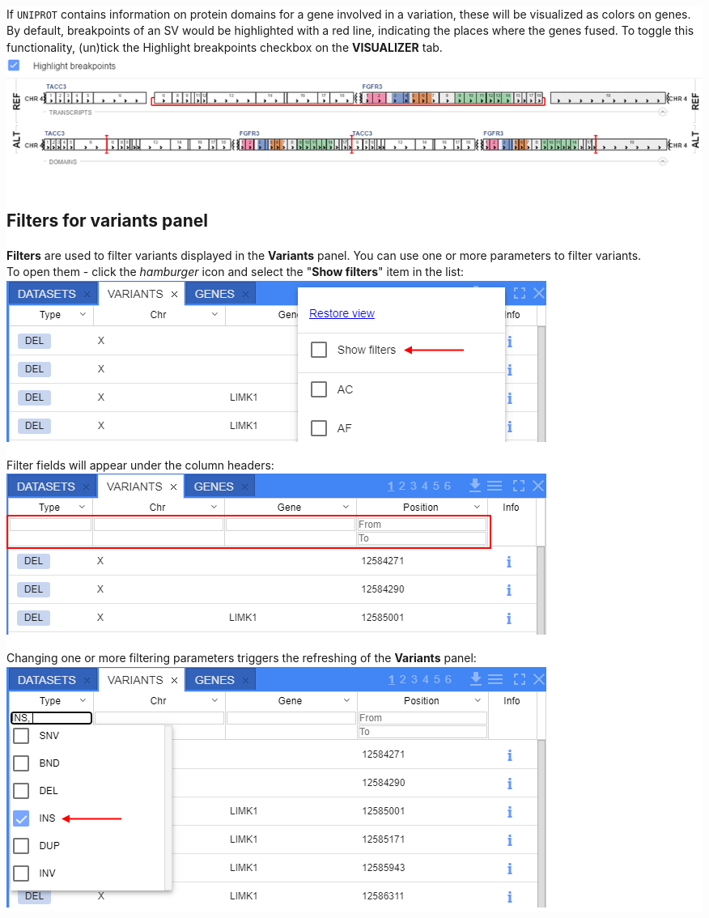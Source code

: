 If `UNIPROT` contains information on protein domains for a gene involved in a variation, these will be visualized as colors on genes.  
By default, breakpoints of an SV would be highlighted with a red line, indicating the places where the genes fused. To toggle this functionality, (un)tick the Highlight breakpoints checkbox on the **VISUALIZER** tab.  
  ![NGB GUI](images/variants-8.png)

## Filters for variants panel

**Filters** are used to filter variants displayed in the **Variants** panel. You can use one or more parameters to filter variants.  
To open them - click the _hamburger_ icon and select the "**Show filters**" item in the list:  
  ![NGB GUI](images/variants-9.png)

Filter fields will appear under the column headers:  
  ![NGB GUI](images/variants-10.png)

Changing one or more filtering parameters triggers the refreshing of the **Variants** panel:  
  ![NGB GUI](images/variants-11.png)  